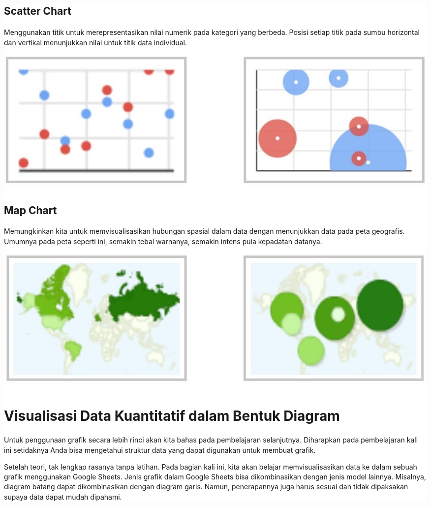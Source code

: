 ## Scatter Chart

Menggunakan titik untuk merepresentasikan nilai numerik pada kategori yang berbeda. Posisi setiap titik pada sumbu horizontal dan vertikal menunjukkan nilai untuk titik data individual.

![alt text](image-126.png)

## Map Chart

Memungkinkan kita untuk memvisualisasikan hubungan spasial dalam data dengan menunjukkan data pada peta geografis. Umumnya pada peta seperti ini, semakin tebal warnanya, semakin intens pula kepadatan datanya.

![alt text](image-127.png)

# Visualisasi Data Kuantitatif dalam Bentuk Diagram

Untuk penggunaan grafik secara lebih rinci akan kita bahas pada pembelajaran selanjutnya. Diharapkan pada pembelajaran kali ini setidaknya Anda bisa mengetahui struktur data yang dapat digunakan untuk membuat grafik.

Setelah teori, tak lengkap rasanya tanpa latihan. Pada bagian kali ini, kita akan belajar memvisualisasikan data ke dalam sebuah grafik menggunakan Google Sheets. Jenis grafik dalam Google Sheets bisa dikombinasikan dengan jenis model lainnya. Misalnya, diagram batang dapat dikombinasikan dengan diagram garis. Namun, penerapannya juga harus sesuai dan tidak dipaksakan supaya data dapat mudah dipahami.
